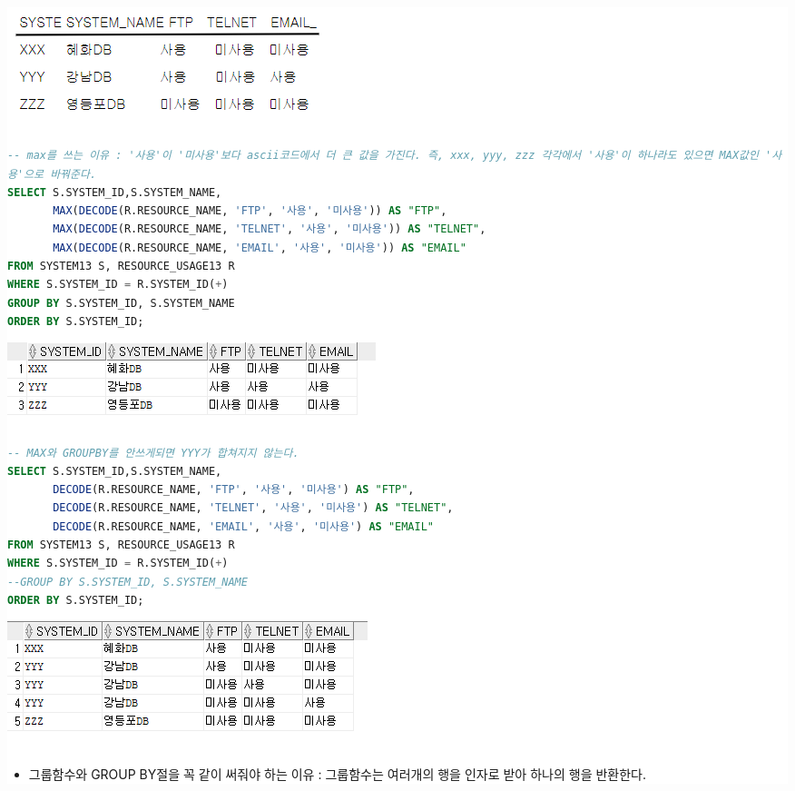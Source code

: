 ![image-20200512154528500](0512.assets/image-20200512154528500.png)

```SQL
-- max를 쓰는 이유 : '사용'이 '미사용'보다 ascii코드에서 더 큰 값을 가진다. 즉, xxx, yyy, zzz 각각에서 '사용'이 하나라도 있으면 MAX값인 '사용'으로 바꿔준다. 
SELECT S.SYSTEM_ID,S.SYSTEM_NAME,
       MAX(DECODE(R.RESOURCE_NAME, 'FTP', '사용', '미사용')) AS "FTP",
       MAX(DECODE(R.RESOURCE_NAME, 'TELNET', '사용', '미사용')) AS "TELNET",
       MAX(DECODE(R.RESOURCE_NAME, 'EMAIL', '사용', '미사용')) AS "EMAIL"
FROM SYSTEM13 S, RESOURCE_USAGE13 R
WHERE S.SYSTEM_ID = R.SYSTEM_ID(+)
GROUP BY S.SYSTEM_ID, S.SYSTEM_NAME
ORDER BY S.SYSTEM_ID;
```

![image-20200513093910155](0512.assets/image-20200513093910155.png)

```SQL
-- MAX와 GROUPBY를 안쓰게되면 YYY가 합쳐지지 않는다.
SELECT S.SYSTEM_ID,S.SYSTEM_NAME,
       DECODE(R.RESOURCE_NAME, 'FTP', '사용', '미사용') AS "FTP",
       DECODE(R.RESOURCE_NAME, 'TELNET', '사용', '미사용') AS "TELNET",
       DECODE(R.RESOURCE_NAME, 'EMAIL', '사용', '미사용') AS "EMAIL"
FROM SYSTEM13 S, RESOURCE_USAGE13 R
WHERE S.SYSTEM_ID = R.SYSTEM_ID(+)
--GROUP BY S.SYSTEM_ID, S.SYSTEM_NAME
ORDER BY S.SYSTEM_ID;
```

![image-20200513094009035](0512.assets/image-20200513094009035.png)



+ 그룹함수와 GROUP BY절을 꼭 같이 써줘야 하는 이유 : 그룹함수는 여러개의 행을 인자로 받아 하나의 행을 반환한다. 
